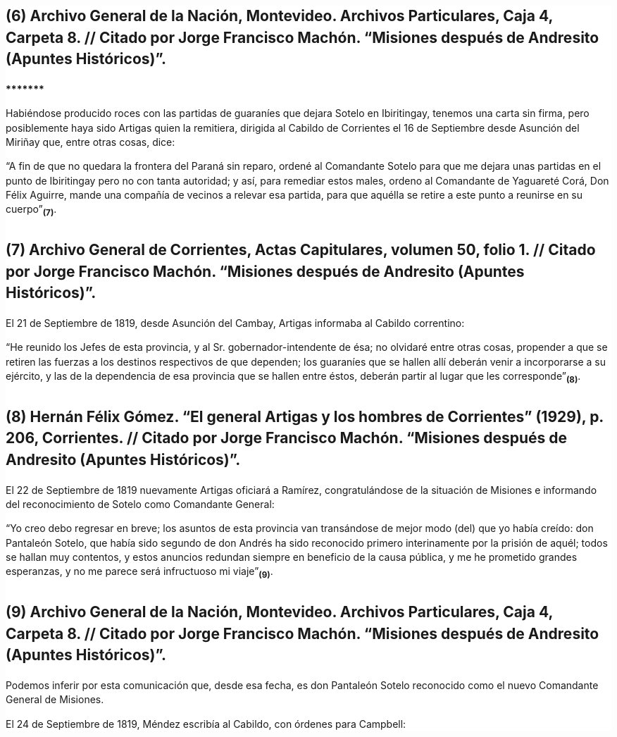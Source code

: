 ## **(6)** Archivo General de la Nación, Montevideo. Archivos Particulares, Caja 4, Carpeta 8. // Citado por Jorge Francisco Machón. “Misiones después de Andresito (Apuntes Históricos)”.

**\*\*\*\*\*\*\***

Habiéndose producido roces con las partidas de guaraníes que dejara Sotelo en Ibiritingay, tenemos una carta sin firma, pero posiblemente haya sido Artigas quien la remitiera, dirigida al Cabildo de Corrientes el 16 de Septiembre desde Asunción del Miriñay que, entre otras cosas, dice:

“A fin de que no quedara la frontera del Paraná sin reparo, ordené al Comandante Sotelo para que me dejara unas partidas en el punto de Ibiritingay pero no con tanta autoridad; y así, para remediar estos males, ordeno al Comandante de Yaguareté Corá, Don Félix Aguirre, mande una compañía de vecinos a relevar esa partida, para que aquélla se retire a este punto a reunirse en su cuerpo”<sub><strong>(7)</strong></sub>.

## **(7)** Archivo General de Corrientes, Actas Capitulares, volumen 50, folio 1. // Citado por Jorge Francisco Machón. “Misiones después de Andresito (Apuntes Históricos)”.

El 21 de Septiembre de 1819, desde Asunción del Cambay, Artigas informaba al Cabildo correntino:

“He reunido los Jefes de esta provincia, y al Sr. gobernador-intendente de ésa; no olvidaré entre otras cosas, propender a que se retiren las fuerzas a los destinos respectivos de que dependen; los guaraníes que se hallen allí deberán venir a incorporarse a su ejército, y las de la dependencia de esa provincia que se hallen entre éstos, deberán partir al lugar que les corresponde”<sub><strong>(8)</strong></sub>.

## **(8)** Hernán Félix Gómez. “El general Artigas y los hombres de Corrientes” (1929), p. 206, Corrientes. // Citado por Jorge Francisco Machón. “Misiones después de Andresito (Apuntes Históricos)”.

El 22 de Septiembre de 1819 nuevamente Artigas oficiará a Ramírez, congratulándose de la situación de Misiones e informando del reconocimiento de Sotelo como Comandante General:

“Yo creo debo regresar en breve; los asuntos de esta provincia van transándose de mejor modo (del) que yo había creído: don Pantaleón Sotelo, que había sido segundo de don Andrés ha sido reconocido primero interinamente por la prisión de aquél; todos se hallan muy contentos, y estos anuncios redundan siempre en beneficio de la causa pública, y me he prometido grandes esperanzas, y no me parece será infructuoso mi viaje”<sub><strong>(9)</strong></sub>.

## **(9)** Archivo General de la Nación, Montevideo. Archivos Particulares, Caja 4, Carpeta 8. // Citado por Jorge Francisco Machón. “Misiones después de Andresito (Apuntes Históricos)”.

Podemos inferir por esta comunicación que, desde esa fecha, es don Pantaleón Sotelo reconocido como el nuevo Comandante General de Misiones.

El 24 de Septiembre de 1819, Méndez escribía al Cabildo, con órdenes para Campbell:
